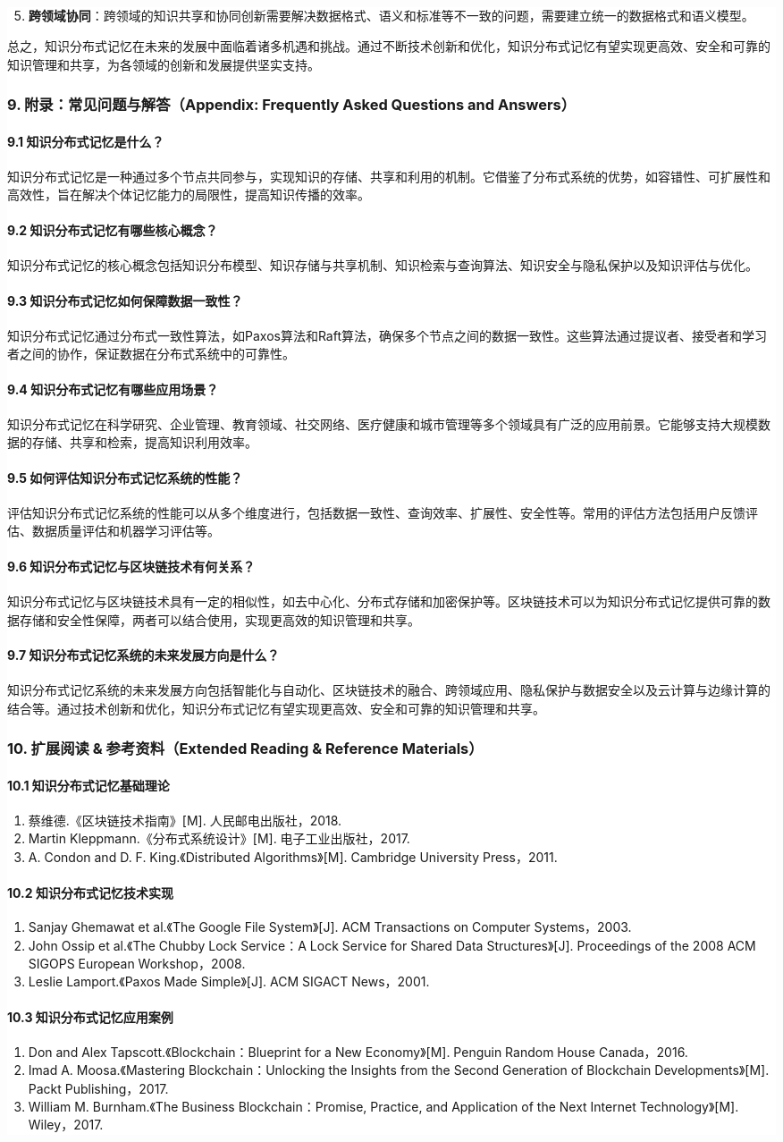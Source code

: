 5. **跨领域协同**：跨领域的知识共享和协同创新需要解决数据格式、语义和标准等不一致的问题，需要建立统一的数据格式和语义模型。

总之，知识分布式记忆在未来的发展中面临着诸多机遇和挑战。通过不断技术创新和优化，知识分布式记忆有望实现更高效、安全和可靠的知识管理和共享，为各领域的创新和发展提供坚实支持。

### 9. 附录：常见问题与解答（Appendix: Frequently Asked Questions and Answers）

#### 9.1 知识分布式记忆是什么？

知识分布式记忆是一种通过多个节点共同参与，实现知识的存储、共享和利用的机制。它借鉴了分布式系统的优势，如容错性、可扩展性和高效性，旨在解决个体记忆能力的局限性，提高知识传播的效率。

#### 9.2 知识分布式记忆有哪些核心概念？

知识分布式记忆的核心概念包括知识分布模型、知识存储与共享机制、知识检索与查询算法、知识安全与隐私保护以及知识评估与优化。

#### 9.3 知识分布式记忆如何保障数据一致性？

知识分布式记忆通过分布式一致性算法，如Paxos算法和Raft算法，确保多个节点之间的数据一致性。这些算法通过提议者、接受者和学习者之间的协作，保证数据在分布式系统中的可靠性。

#### 9.4 知识分布式记忆有哪些应用场景？

知识分布式记忆在科学研究、企业管理、教育领域、社交网络、医疗健康和城市管理等多个领域具有广泛的应用前景。它能够支持大规模数据的存储、共享和检索，提高知识利用效率。

#### 9.5 如何评估知识分布式记忆系统的性能？

评估知识分布式记忆系统的性能可以从多个维度进行，包括数据一致性、查询效率、扩展性、安全性等。常用的评估方法包括用户反馈评估、数据质量评估和机器学习评估等。

#### 9.6 知识分布式记忆与区块链技术有何关系？

知识分布式记忆与区块链技术具有一定的相似性，如去中心化、分布式存储和加密保护等。区块链技术可以为知识分布式记忆提供可靠的数据存储和安全性保障，两者可以结合使用，实现更高效的知识管理和共享。

#### 9.7 知识分布式记忆系统的未来发展方向是什么？

知识分布式记忆系统的未来发展方向包括智能化与自动化、区块链技术的融合、跨领域应用、隐私保护与数据安全以及云计算与边缘计算的结合等。通过技术创新和优化，知识分布式记忆有望实现更高效、安全和可靠的知识管理和共享。

### 10. 扩展阅读 & 参考资料（Extended Reading & Reference Materials）

#### 10.1 知识分布式记忆基础理论

1. 蔡维德.《区块链技术指南》[M]. 人民邮电出版社，2018.
2. Martin Kleppmann.《分布式系统设计》[M]. 电子工业出版社，2017.
3. A. Condon and D. F. King.《Distributed Algorithms》[M]. Cambridge University Press，2011.

#### 10.2 知识分布式记忆技术实现

1. Sanjay Ghemawat et al.《The Google File System》[J]. ACM Transactions on Computer Systems，2003.
2. John Ossip et al.《The Chubby Lock Service：A Lock Service for Shared Data Structures》[J]. Proceedings of the 2008 ACM SIGOPS European Workshop，2008.
3. Leslie Lamport.《Paxos Made Simple》[J]. ACM SIGACT News，2001.

#### 10.3 知识分布式记忆应用案例

1. Don and Alex Tapscott.《Blockchain：Blueprint for a New Economy》[M]. Penguin Random House Canada，2016.
2. Imad A. Moosa.《Mastering Blockchain：Unlocking the Insights from the Second Generation of Blockchain Developments》[M]. Packt Publishing，2017.
3. William M. Burnham.《The Business Blockchain：Promise, Practice, and Application of the Next Internet Technology》[M]. Wiley，2017.
